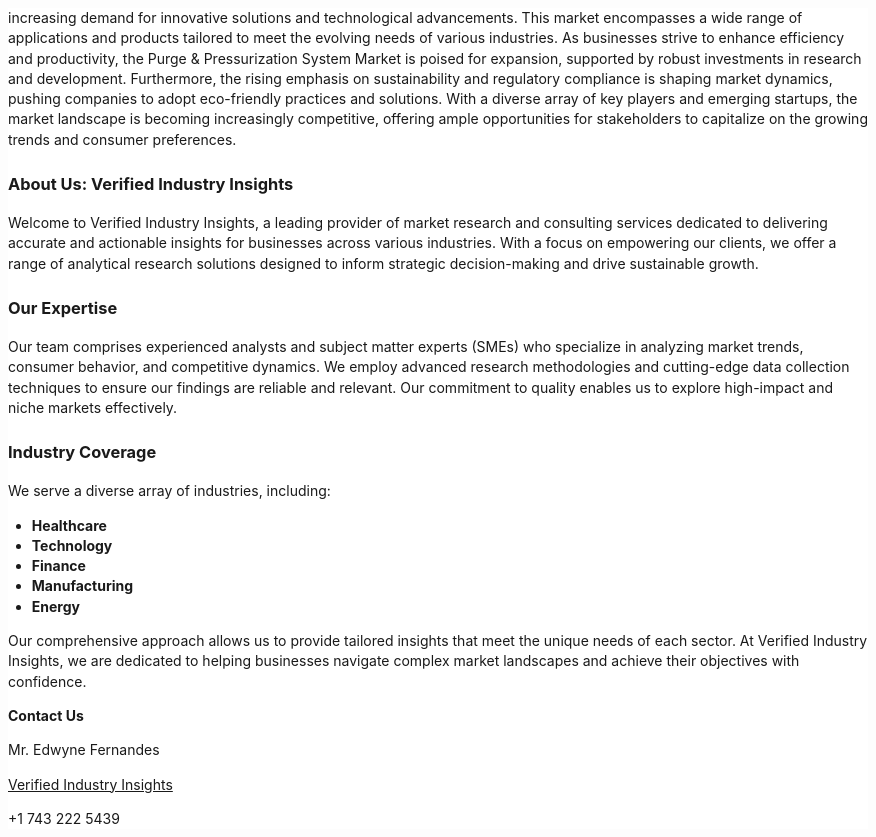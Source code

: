 increasing demand for innovative solutions and technological advancements. This market encompasses a wide range of applications and products tailored to meet the evolving needs of various industries. As businesses strive to enhance efficiency and productivity, the Purge & Pressurization System Market is poised for expansion, supported by robust investments in research and development. Furthermore, the rising emphasis on sustainability and regulatory compliance is shaping market dynamics, pushing companies to adopt eco-friendly practices and solutions. With a diverse array of key players and emerging startups, the market landscape is becoming increasingly competitive, offering ample opportunities for stakeholders to capitalize on the growing trends and consumer preferences.</p><h3>About Us: Verified Industry Insights</h3><p>Welcome to Verified Industry Insights, a leading provider of market research and consulting services dedicated to delivering accurate and actionable insights for businesses across various industries. With a focus on empowering our clients, we offer a range of analytical research solutions designed to inform strategic decision-making and drive sustainable growth.</p><h3>Our Expertise</h3><p>Our team comprises experienced analysts and subject matter experts (SMEs) who specialize in analyzing market trends, consumer behavior, and competitive dynamics. We employ advanced research methodologies and cutting-edge data collection techniques to ensure our findings are reliable and relevant. Our commitment to quality enables us to explore high-impact and niche markets effectively.</p><h3>Industry Coverage</h3><p>We serve a diverse array of industries, including:</p><ul><li><strong>Healthcare</strong></li><li><strong>Technology</strong></li><li><strong>Finance</strong></li><li><strong>Manufacturing</strong></li><li><strong>Energy</strong></li></ul><p>Our comprehensive approach allows us to provide tailored insights that meet the unique needs of each sector. At Verified Industry Insights, we are dedicated to helping businesses navigate complex market landscapes and achieve their objectives with confidence.</p><p><strong>Contact Us</strong></p><p>Mr. Edwyne Fernandes</p><p><a href="https://www.verifiedindustryinsights.com/">Verified Industry Insights</a></p><p>+1 743 222 5439</p>
